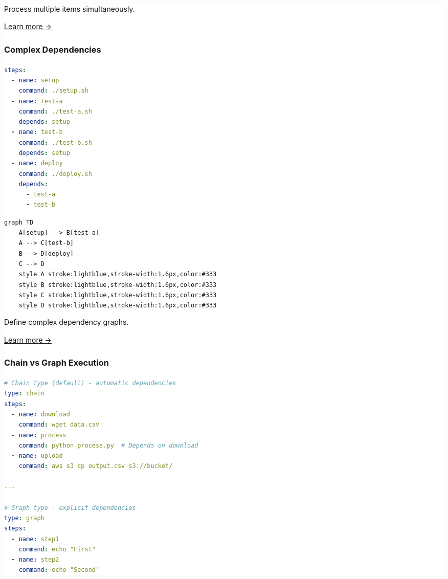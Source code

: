 Process multiple items simultaneously.

<a href="/features/execution-control#parallel" class="learn-more">Learn more →</a>

</div>

<div class="example-card">

### Complex Dependencies

```yaml
steps:
  - name: setup
    command: ./setup.sh
  - name: test-a
    command: ./test-a.sh
    depends: setup
  - name: test-b
    command: ./test-b.sh
    depends: setup
  - name: deploy
    command: ./deploy.sh
    depends:
      - test-a
      - test-b
```

```mermaid
graph TD
    A[setup] --> B[test-a]
    A --> C[test-b]
    B --> D[deploy]
    C --> D
    style A stroke:lightblue,stroke-width:1.6px,color:#333
    style B stroke:lightblue,stroke-width:1.6px,color:#333
    style C stroke:lightblue,stroke-width:1.6px,color:#333
    style D stroke:lightblue,stroke-width:1.6px,color:#333
```

Define complex dependency graphs.

<a href="/writing-workflows/control-flow#dependencies" class="learn-more">Learn more →</a>

</div>

<div class="example-card">

### Chain vs Graph Execution

```yaml
# Chain type (default) - automatic dependencies
type: chain
steps:
  - name: download
    command: wget data.csv
  - name: process
    command: python process.py  # Depends on download
  - name: upload
    command: aws s3 cp output.csv s3://bucket/

---

# Graph type - explicit dependencies
type: graph  
steps:
  - name: step1
    command: echo "First"
  - name: step2
    command: echo "Second"
```
